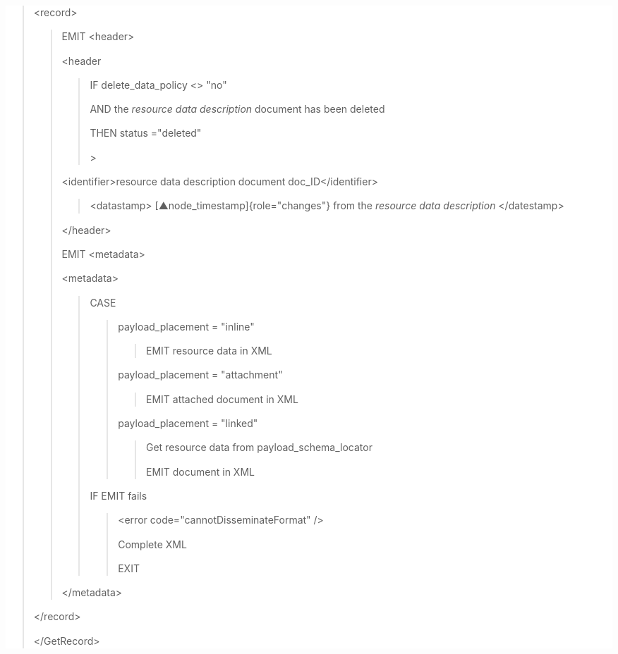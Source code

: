 >
> \<record\>
>
> > EMIT \<header\>
> >
> > \<header
> >
> > > IF delete\_data\_policy \<\> \"no\"
> > >
> > > AND the *resource data description* document has been deleted
> > >
> > > THEN status =\"deleted\"
> > >
> > > \>
> >
> > \<identifier\>resource data description document
> > doc\_ID\</identifier\>
> >
> > > \<datastamp\> [▲node\_timestamp]{role="changes"} from the
> > > *resource data description* \</datestamp\>
> >
> > \</header\>
> >
> > EMIT \<metadata\>
> >
> > \<metadata\>
> >
> > > CASE
> > >
> > > > payload\_placement = \"inline\"
> > > >
> > > > > EMIT resource data in XML
> > > >
> > > > payload\_placement = \"attachment\"
> > > >
> > > > > EMIT attached document in XML
> > > >
> > > > payload\_placement = \"linked\"
> > > >
> > > > > Get resource data from payload\_schema\_locator
> > > > >
> > > > > EMIT document in XML
> > >
> > > IF EMIT fails
> > >
> > > > \<error code=\"cannotDisseminateFormat\" /\>
> > > >
> > > > Complete XML
> > > >
> > > > EXIT
> >
> > \</metadata\>
>
> \</record\>
>
> \</GetRecord\>
